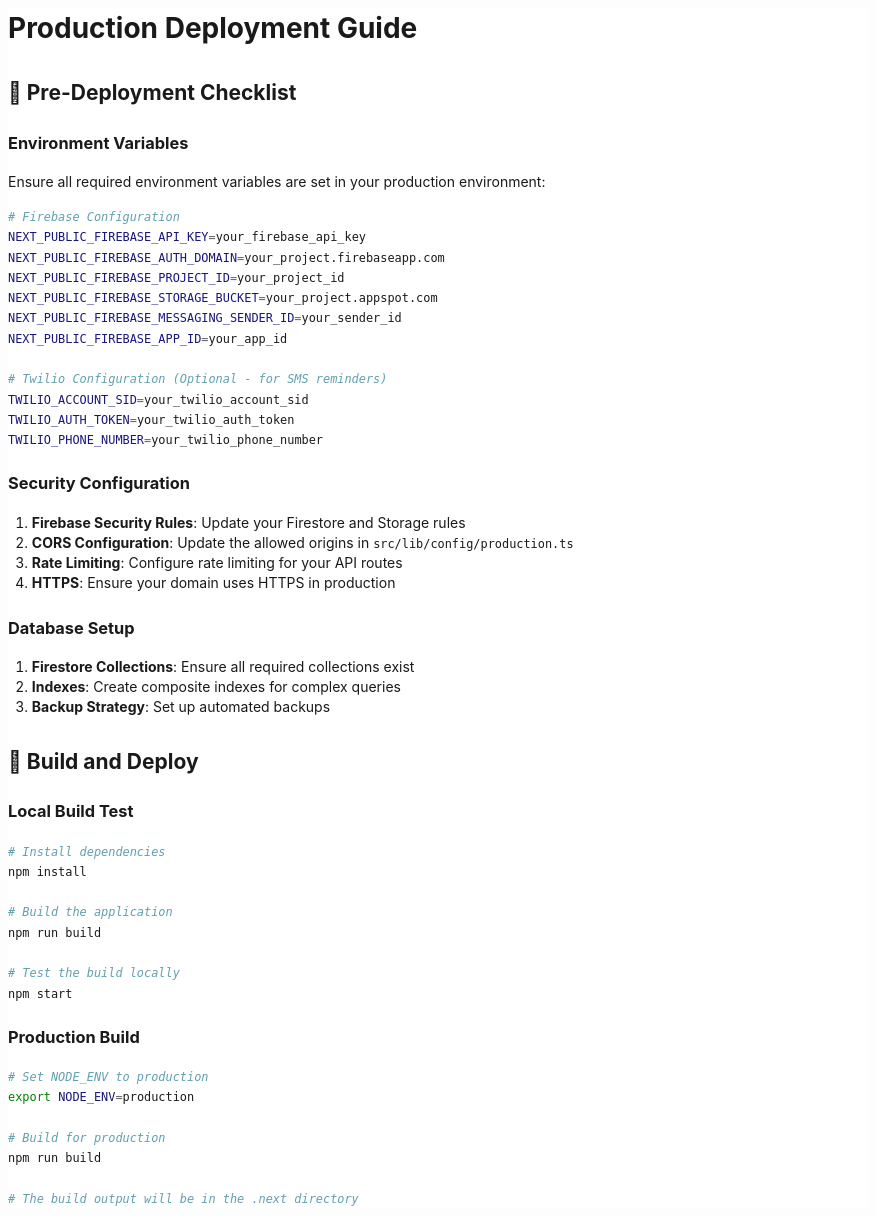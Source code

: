 # Production Deployment Guide

## 🚀 Pre-Deployment Checklist

### Environment Variables
Ensure all required environment variables are set in your production environment:

```bash
# Firebase Configuration
NEXT_PUBLIC_FIREBASE_API_KEY=your_firebase_api_key
NEXT_PUBLIC_FIREBASE_AUTH_DOMAIN=your_project.firebaseapp.com
NEXT_PUBLIC_FIREBASE_PROJECT_ID=your_project_id
NEXT_PUBLIC_FIREBASE_STORAGE_BUCKET=your_project.appspot.com
NEXT_PUBLIC_FIREBASE_MESSAGING_SENDER_ID=your_sender_id
NEXT_PUBLIC_FIREBASE_APP_ID=your_app_id

# Twilio Configuration (Optional - for SMS reminders)
TWILIO_ACCOUNT_SID=your_twilio_account_sid
TWILIO_AUTH_TOKEN=your_twilio_auth_token
TWILIO_PHONE_NUMBER=your_twilio_phone_number
```

### Security Configuration

1. **Firebase Security Rules**: Update your Firestore and Storage rules
2. **CORS Configuration**: Update the allowed origins in `src/lib/config/production.ts`
3. **Rate Limiting**: Configure rate limiting for your API routes
4. **HTTPS**: Ensure your domain uses HTTPS in production

### Database Setup

1. **Firestore Collections**: Ensure all required collections exist
2. **Indexes**: Create composite indexes for complex queries
3. **Backup Strategy**: Set up automated backups

## 🔧 Build and Deploy

### Local Build Test
```bash
# Install dependencies
npm install

# Build the application
npm run build

# Test the build locally
npm start
```

### Production Build
```bash
# Set NODE_ENV to production
export NODE_ENV=production

# Build for production
npm run build

# The build output will be in the .next directory
```
